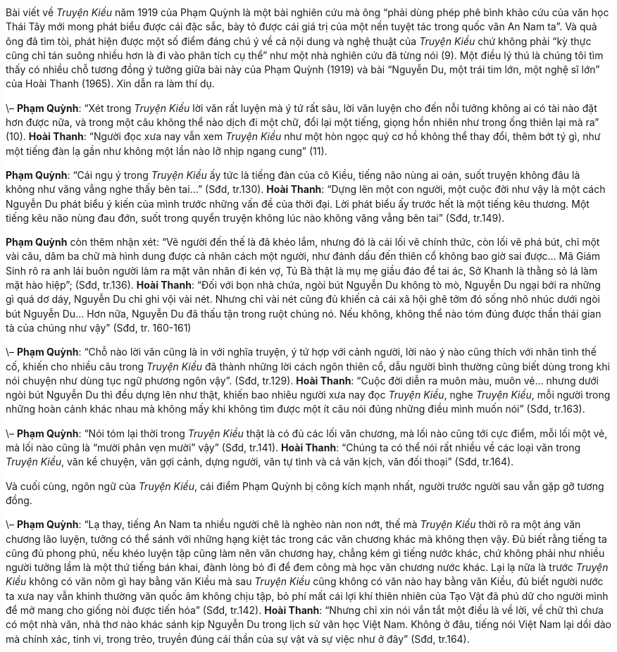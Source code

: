 Bài viết về _Truyện Kiều_ năm 1919 của Phạm Quỳnh là một bài nghiên cứu mà ông “phải dùng phép phê bình khảo cứu của văn học Thái Tây mới mong phát biểu được cái đặc sắc, bày tỏ được cái giá trị của một nền tuyệt tác trong quốc văn An Nam ta”. Và quả ông đã tìm tòi, phát hiện được một số điểm đáng chú ý về cả nội dung và nghệ thuật của _Truyện Kiều_ chứ không phải “kỳ thực cũng chỉ tán suông nhiều hơn là đi vào phân tích cụ thể” như một nhà nghiên cứu đã từng nói (9). Một điều lý thú là chúng tôi tìm thấy có nhiều chỗ tương đồng ý tưởng giữa bài này của Phạm Quỳnh (1919) và bài “Nguyễn Du, một trái tim lớn, một nghệ sĩ lớn” của Hoài Thanh (1965). Xin dẫn ra làm thí dụ.

\– **Phạm Quỳnh**: “Xét trong _Truyện Kiều_ lời văn rất luyện mà ý tứ rất sâu, lời văn luyện cho đến nỗi tưởng không ai có tài nào đặt hơn được nữa, và trong một câu không thể nào dịch đi một chữ, đổi lại một tiếng, giọng hồn nhiên như trong ống thiên lại mà ra” (10). **Hoài Thanh**: “Người đọc xưa nay vẫn xem _Truyện Kiều_ như một hòn ngọc quý cơ hồ không thể thay đổi, thêm bớt tý gì, như một tiếng đàn lạ gần như không một lần nào lỡ nhịp ngang cung” (11).

**Phạm Quỳnh**: “Cái ngụ ý trong _Truyện Kiều_ ấy tức là tiếng đàn của cô Kiều, tiếng não nùng ai oán, suốt truyện không đâu là không như văng vẳng nghe thấy bên tai…” (Sđd, tr.130). **Hoài Thanh**: “Dựng lên một con người, một cuộc đời như vậy là một cách Nguyễn Du phát biểu ý kiến của mình trước những vấn đề của thời đại. Lời phát biểu ấy trước hết là một tiếng kêu thương. Một tiếng kêu não nùng đau đớn, suốt trong quyển truyện không lúc nào không văng vẳng bên tai” (Sđd, tr.149).

**Phạm Quỳnh** còn thêm nhận xét: “Vẽ người đến thế là đã khéo lắm, nhưng đó là cái lối vẽ chính thức, còn lối vẽ phá bút, chỉ một vài câu, dăm ba chữ mà hình dung được cả nhân cách một người, như đánh dấu đến thiên cổ không bao giờ sai được… Mã Giám Sinh rõ ra anh lái buôn người làm ra mặt văn nhân đi kén vợ, Tú Bà thật là mụ mẹ giầu đáo để tai ác, Sở Khanh là thằng sỏ lá làm mặt hào hiệp”; (Sđd, tr.136). **Hoài Thanh**: “Đối với bọn nhà chứa, ngòi bút Nguyễn Du không tò mò, Nguyễn Du ngại bới ra những gì quá dơ dáy, Nguyễn Du chỉ ghi vội vài nét. Nhưng chỉ vài nét cũng đủ khiến cả cái xã hội ghê tởm đó sống nhô nhúc dưới ngòi bút Nguyễn Du… Hơn nữa, Nguyễn Du đã thấu tận trong ruột chúng nó. Nếu không, không thể nào tóm đúng được thần thái gian tà của chúng như vậy” (Sđd, tr. 160-161)

\– **Phạm Quỳnh**: “Chỗ nào lời văn cũng là in với nghĩa truyện, ý tứ hợp với cảnh người, lời nào ý nào cũng thích với nhân tình thế cố, khiến cho nhiều câu trong _Truyện Kiều_ đã thành những lời cách ngôn thiên cổ, dẫu người bình thường cũng biết dùng trong khi nói chuyện như dùng tục ngữ phương ngôn vậy”. (Sđd, tr.129). **Hoài Thanh**: “Cuộc đời diễn ra muôn màu, muôn vẻ… nhưng dưới ngòi bút Nguyễn Du thì đều dựng lên như thật, khiến bao nhiêu người xưa nay đọc _Truyện Kiều_, nghe _Truyện Kiều_, mỗi người trong những hoàn cảnh khác nhau mà không mấy khi không tìm được một ít câu nói đúng những điều mình muốn nói” (Sđd, tr.163).

\– **Phạm Quỳnh**: “Nói tóm lại thời trong _Truyện Kiều_ thật là có đủ các lối văn chương, mà lối nào cũng tới cực điểm, mỗi lối một vẻ, mà lối nào cũng là “mười phân vẹn mười” vậy” (Sđd, tr.141). **Hoài Thanh**: “Chúng ta có thể nói rất nhiều về các loại văn trong _Truyện Kiều_, văn kể chuyện, văn gợi cảnh, dựng người, văn tự tình và cả văn kịch, văn đối thoại” (Sđd, tr.164).

Và cuối cùng, ngôn ngữ của _Truyện Kiều_, cái điểm Phạm Quỳnh bị công kích mạnh nhất, người trước người sau vẫn gặp gỡ tương đồng.

\– **Phạm Quỳnh**: “Lạ thay, tiếng An Nam ta nhiều người chê là nghèo nàn non nớt, thế mà _Truyện Kiều_ thời rõ ra một áng văn chương lão luyện, tưởng có thể sánh với những hạng kiệt tác trong các văn chương khác mà không thẹn vậy. Đủ biết rằng tiếng ta cũng đủ phong phú, nếu khéo luyện tập cũng làm nên văn chương hay, chẳng kém gì tiếng nước khác, chứ không phải như nhiều người tưởng lầm là một thứ tiếng bán khai, đành lòng bỏ đi để đem công mà học văn chương nước khác. Lại lạ nữa là trước _Truyện Kiều_ không có văn nôm gì hay bằng văn Kiều mà sau _Truyện Kiều_ cũng không có văn nào hay bằng văn Kiều, đủ biết người nước ta xưa nay vẫn khinh thường văn quốc âm không chịu tập, bỏ phí mất cái lợi khí thiên nhiên của Tạo Vật đã phú dữ cho người mình để mở mang cho giống nòi được tiến hóa” (Sđd, tr.142). **Hoài Thanh**: “Nhưng chỉ xin nói vắn tắt một điều là về lời, về chữ thì chưa có một nhà văn, nhà thơ nào khác sánh kịp Nguyễn Du trong lịch sử văn học Việt Nam. Không ở đâu, tiếng nói Việt Nam lại dồi dào mà chính xác, tinh vi, trong trẻo, truyền đúng cái thần của sự vật và sự việc như ở đây” (Sđd, tr.164).
